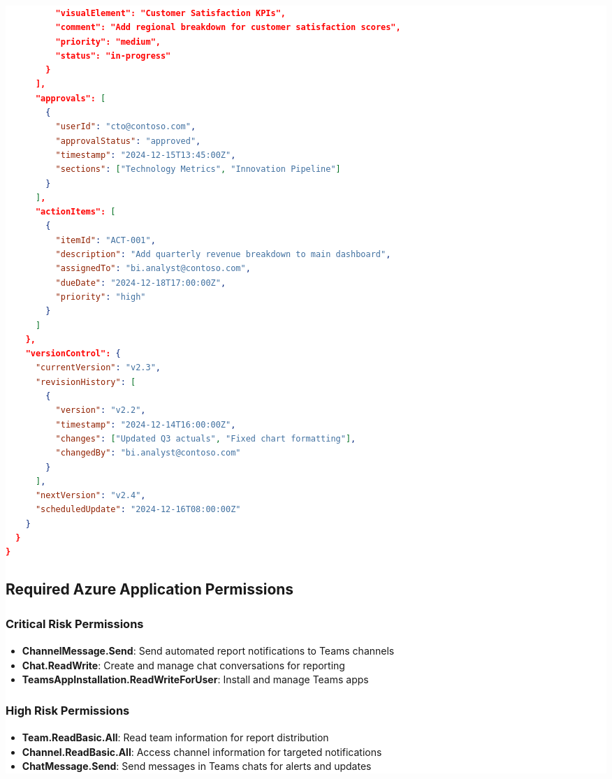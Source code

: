 ```json
          "visualElement": "Customer Satisfaction KPIs",
          "comment": "Add regional breakdown for customer satisfaction scores",
          "priority": "medium",
          "status": "in-progress"
        }
      ],
      "approvals": [
        {
          "userId": "cto@contoso.com",
          "approvalStatus": "approved",
          "timestamp": "2024-12-15T13:45:00Z",
          "sections": ["Technology Metrics", "Innovation Pipeline"]
        }
      ],
      "actionItems": [
        {
          "itemId": "ACT-001",
          "description": "Add quarterly revenue breakdown to main dashboard",
          "assignedTo": "bi.analyst@contoso.com",
          "dueDate": "2024-12-18T17:00:00Z",
          "priority": "high"
        }
      ]
    },
    "versionControl": {
      "currentVersion": "v2.3",
      "revisionHistory": [
        {
          "version": "v2.2",
          "timestamp": "2024-12-14T16:00:00Z",
          "changes": ["Updated Q3 actuals", "Fixed chart formatting"],
          "changedBy": "bi.analyst@contoso.com"
        }
      ],
      "nextVersion": "v2.4",
      "scheduledUpdate": "2024-12-16T08:00:00Z"
    }
  }
}
```

## Required Azure Application Permissions

### Critical Risk Permissions
- **ChannelMessage.Send**: Send automated report notifications to Teams channels
- **Chat.ReadWrite**: Create and manage chat conversations for reporting
- **TeamsAppInstallation.ReadWriteForUser**: Install and manage Teams apps

### High Risk Permissions
- **Team.ReadBasic.All**: Read team information for report distribution
- **Channel.ReadBasic.All**: Access channel information for targeted notifications
- **ChatMessage.Send**: Send messages in Teams chats for alerts and updates
